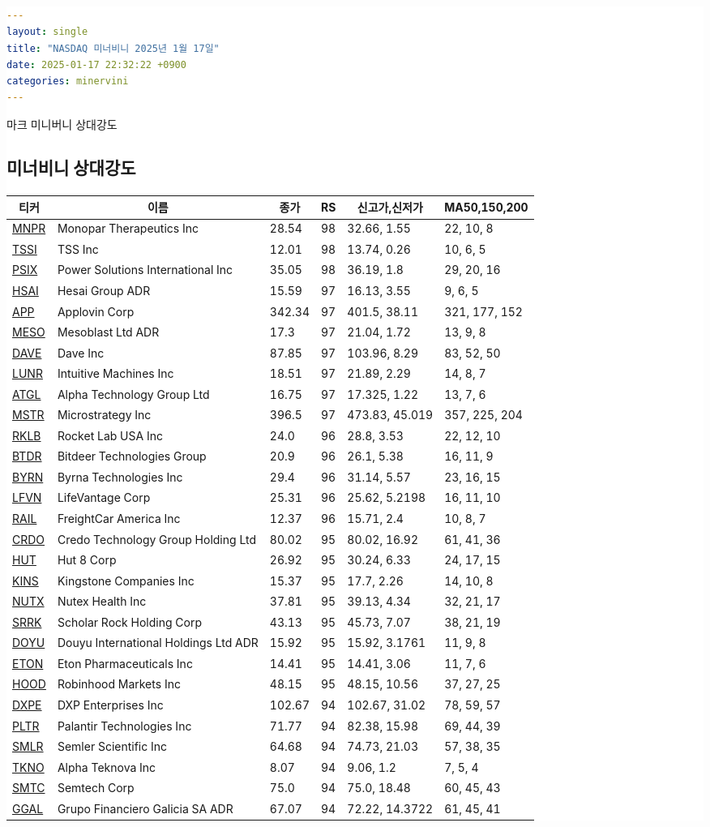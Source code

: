 ```yaml
---
layout: single
title: "NASDAQ 미너비니 2025년 1월 17일"
date: 2025-01-17 22:32:22 +0900
categories: minervini
---
```

마크 미니버니 상대강도

## 미너비니 상대강도

|티커|이름|종가|RS|신고가,신저가|MA50,150,200|
|------|---|---|--|---------|------------|
|[MNPR](https://finance.yahoo.com/quote/MNPR/)|Monopar Therapeutics Inc|28.54|98|32.66, 1.55|22, 10, 8|
|[TSSI](https://finance.yahoo.com/quote/TSSI/)|TSS Inc|12.01|98|13.74, 0.26|10, 6, 5|
|[PSIX](https://finance.yahoo.com/quote/PSIX/)|Power Solutions International Inc|35.05|98|36.19, 1.8|29, 20, 16|
|[HSAI](https://finance.yahoo.com/quote/HSAI/)|Hesai Group ADR|15.59|97|16.13, 3.55|9, 6, 5|
|[APP](https://finance.yahoo.com/quote/APP/)|Applovin Corp|342.34|97|401.5, 38.11|321, 177, 152|
|[MESO](https://finance.yahoo.com/quote/MESO/)|Mesoblast Ltd ADR|17.3|97|21.04, 1.72|13, 9, 8|
|[DAVE](https://finance.yahoo.com/quote/DAVE/)|Dave Inc|87.85|97|103.96, 8.29|83, 52, 50|
|[LUNR](https://finance.yahoo.com/quote/LUNR/)|Intuitive Machines Inc|18.51|97|21.89, 2.29|14, 8, 7|
|[ATGL](https://finance.yahoo.com/quote/ATGL/)|Alpha Technology Group Ltd|16.75|97|17.325, 1.22|13, 7, 6|
|[MSTR](https://finance.yahoo.com/quote/MSTR/)|Microstrategy Inc|396.5|97|473.83, 45.019|357, 225, 204|
|[RKLB](https://finance.yahoo.com/quote/RKLB/)|Rocket Lab USA Inc|24.0|96|28.8, 3.53|22, 12, 10|
|[BTDR](https://finance.yahoo.com/quote/BTDR/)|Bitdeer Technologies Group|20.9|96|26.1, 5.38|16, 11, 9|
|[BYRN](https://finance.yahoo.com/quote/BYRN/)|Byrna Technologies Inc|29.4|96|31.14, 5.57|23, 16, 15|
|[LFVN](https://finance.yahoo.com/quote/LFVN/)|LifeVantage Corp|25.31|96|25.62, 5.2198|16, 11, 10|
|[RAIL](https://finance.yahoo.com/quote/RAIL/)|FreightCar America Inc|12.37|96|15.71, 2.4|10, 8, 7|
|[CRDO](https://finance.yahoo.com/quote/CRDO/)|Credo Technology Group Holding Ltd|80.02|95|80.02, 16.92|61, 41, 36|
|[HUT](https://finance.yahoo.com/quote/HUT/)|Hut 8 Corp|26.92|95|30.24, 6.33|24, 17, 15|
|[KINS](https://finance.yahoo.com/quote/KINS/)|Kingstone Companies Inc|15.37|95|17.7, 2.26|14, 10, 8|
|[NUTX](https://finance.yahoo.com/quote/NUTX/)|Nutex Health Inc|37.81|95|39.13, 4.34|32, 21, 17|
|[SRRK](https://finance.yahoo.com/quote/SRRK/)|Scholar Rock Holding Corp|43.13|95|45.73, 7.07|38, 21, 19|
|[DOYU](https://finance.yahoo.com/quote/DOYU/)|Douyu International Holdings Ltd ADR|15.92|95|15.92, 3.1761|11, 9, 8|
|[ETON](https://finance.yahoo.com/quote/ETON/)|Eton Pharmaceuticals Inc|14.41|95|14.41, 3.06|11, 7, 6|
|[HOOD](https://finance.yahoo.com/quote/HOOD/)|Robinhood Markets Inc|48.15|95|48.15, 10.56|37, 27, 25|
|[DXPE](https://finance.yahoo.com/quote/DXPE/)|DXP Enterprises Inc|102.67|94|102.67, 31.02|78, 59, 57|
|[PLTR](https://finance.yahoo.com/quote/PLTR/)|Palantir Technologies Inc|71.77|94|82.38, 15.98|69, 44, 39|
|[SMLR](https://finance.yahoo.com/quote/SMLR/)|Semler Scientific Inc|64.68|94|74.73, 21.03|57, 38, 35|
|[TKNO](https://finance.yahoo.com/quote/TKNO/)|Alpha Teknova Inc|8.07|94|9.06, 1.2|7, 5, 4|
|[SMTC](https://finance.yahoo.com/quote/SMTC/)|Semtech Corp|75.0|94|75.0, 18.48|60, 45, 43|
|[GGAL](https://finance.yahoo.com/quote/GGAL/)|Grupo Financiero Galicia SA ADR|67.07|94|72.22, 14.3722|61, 45, 41|